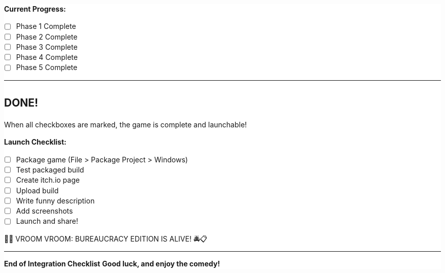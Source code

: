 **Current Progress:**
- [ ] Phase 1 Complete
- [ ] Phase 2 Complete
- [ ] Phase 3 Complete
- [ ] Phase 4 Complete
- [ ] Phase 5 Complete

---

## DONE!

When all checkboxes are marked, the game is complete and launchable!

**Launch Checklist:**
- [ ] Package game (File > Package Project > Windows)
- [ ] Test packaged build
- [ ] Create itch.io page
- [ ] Upload build
- [ ] Write funny description
- [ ] Add screenshots
- [ ] Launch and share!

🚗💨 VROOM VROOM: BUREAUCRACY EDITION IS ALIVE! 🚔📋

---

**End of Integration Checklist**
**Good luck, and enjoy the comedy!**
